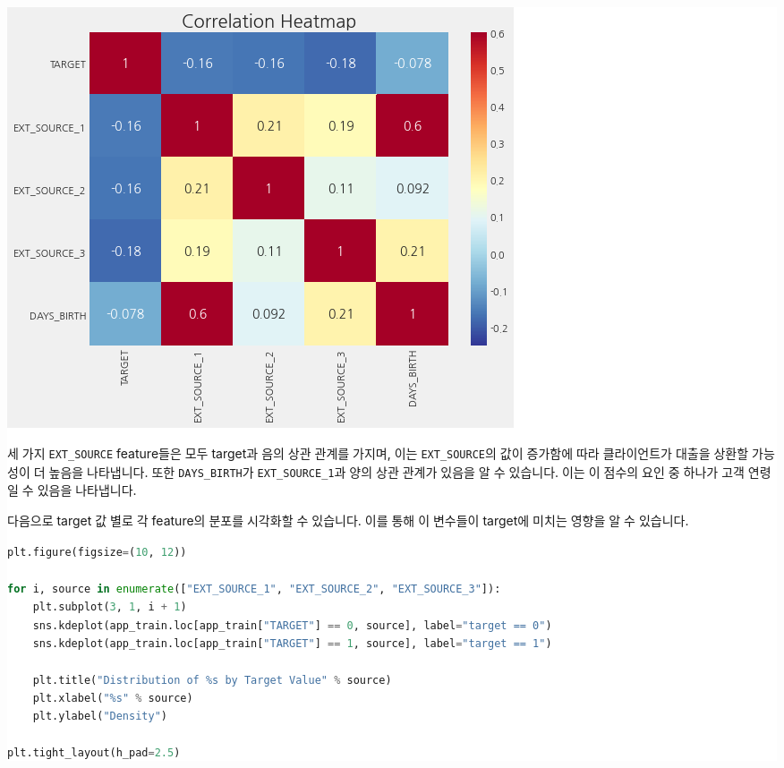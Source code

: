 ![png](/assets/images/220528/output_59_1.png)


세 가지 ```EXT_SOURCE``` feature들은 모두 target과 음의 상관 관계를 가지며, 이는 ```EXT_SOURCE```의 값이 증가함에 따라 클라이언트가 대출을 상환할 가능성이 더 높음을 나타냅니다. 또한 ```DAYS_BIRTH```가 ```EXT_SOURCE_1```과 양의 상관 관계가 있음을 알 수 있습니다. 이는 이 점수의 요인 중 하나가 고객 연령일 수 있음을 나타냅니다.

다음으로 target 값 별로 각 feature의 분포를 시각화할 수 있습니다. 이를 통해 이 변수들이 target에 미치는 영향을 알 수 있습니다.


```python
plt.figure(figsize=(10, 12))

for i, source in enumerate(["EXT_SOURCE_1", "EXT_SOURCE_2", "EXT_SOURCE_3"]):
    plt.subplot(3, 1, i + 1)
    sns.kdeplot(app_train.loc[app_train["TARGET"] == 0, source], label="target == 0")
    sns.kdeplot(app_train.loc[app_train["TARGET"] == 1, source], label="target == 1")
    
    plt.title("Distribution of %s by Target Value" % source)
    plt.xlabel("%s" % source)
    plt.ylabel("Density")
    
plt.tight_layout(h_pad=2.5)
```

